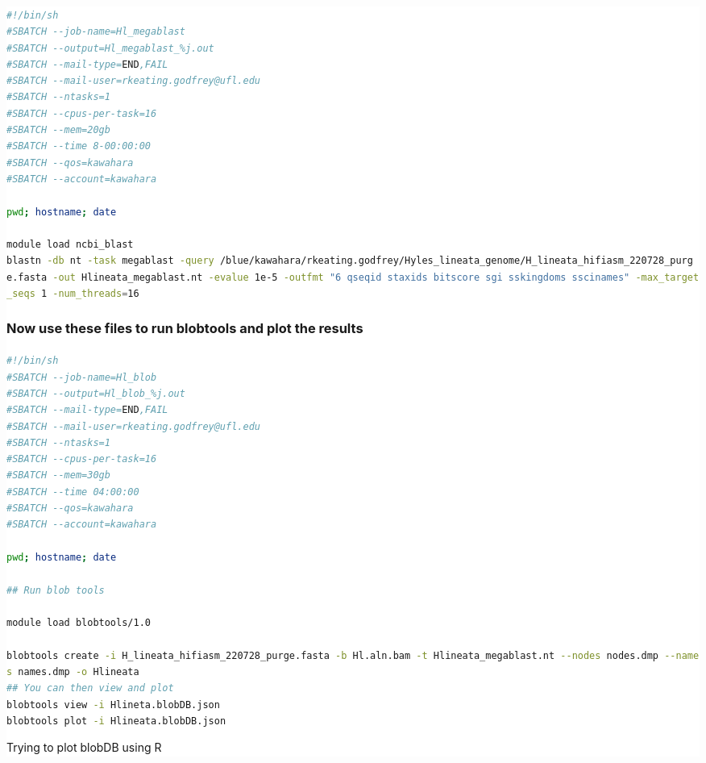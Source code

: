 ```bash
#!/bin/sh
#SBATCH --job-name=Hl_megablast
#SBATCH --output=Hl_megablast_%j.out
#SBATCH --mail-type=END,FAIL
#SBATCH --mail-user=rkeating.godfrey@ufl.edu
#SBATCH --ntasks=1
#SBATCH --cpus-per-task=16
#SBATCH --mem=20gb
#SBATCH --time 8-00:00:00
#SBATCH --qos=kawahara
#SBATCH --account=kawahara

pwd; hostname; date

module load ncbi_blast
blastn -db nt -task megablast -query /blue/kawahara/rkeating.godfrey/Hyles_lineata_genome/H_lineata_hifiasm_220728_purge.fasta -out Hlineata_megablast.nt -evalue 1e-5 -outfmt "6 qseqid staxids bitscore sgi sskingdoms sscinames" -max_target_seqs 1 -num_threads=16
```

### Now use these files to run blobtools and plot the results

```bash
#!/bin/sh
#SBATCH --job-name=Hl_blob
#SBATCH --output=Hl_blob_%j.out
#SBATCH --mail-type=END,FAIL
#SBATCH --mail-user=rkeating.godfrey@ufl.edu
#SBATCH --ntasks=1
#SBATCH --cpus-per-task=16
#SBATCH --mem=30gb
#SBATCH --time 04:00:00
#SBATCH --qos=kawahara
#SBATCH --account=kawahara

pwd; hostname; date

## Run blob tools
 
module load blobtools/1.0

blobtools create -i H_lineata_hifiasm_220728_purge.fasta -b Hl.aln.bam -t Hlineata_megablast.nt --nodes nodes.dmp --names names.dmp -o Hlineata
## You can then view and plot
blobtools view -i Hlineta.blobDB.json
blobtools plot -i Hlineata.blobDB.json

```


Trying to plot blobDB using R
